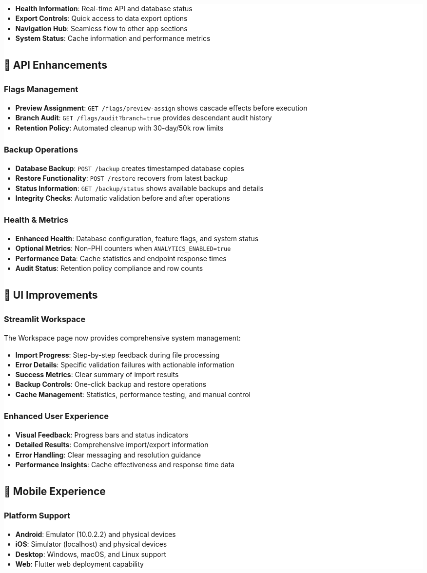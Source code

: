 - **Health Information**: Real-time API and database status
- **Export Controls**: Quick access to data export options
- **Navigation Hub**: Seamless flow to other app sections
- **System Status**: Cache information and performance metrics

## 🔧 API Enhancements

### Flags Management
- **Preview Assignment**: `GET /flags/preview-assign` shows cascade effects before execution
- **Branch Audit**: `GET /flags/audit?branch=true` provides descendant audit history
- **Retention Policy**: Automated cleanup with 30-day/50k row limits

### Backup Operations
- **Database Backup**: `POST /backup` creates timestamped database copies
- **Restore Functionality**: `POST /restore` recovers from latest backup
- **Status Information**: `GET /backup/status` shows available backups and details
- **Integrity Checks**: Automatic validation before and after operations

### Health & Metrics
- **Enhanced Health**: Database configuration, feature flags, and system status
- **Optional Metrics**: Non-PHI counters when `ANALYTICS_ENABLED=true`
- **Performance Data**: Cache statistics and endpoint response times
- **Audit Status**: Retention policy compliance and row counts

## 🎨 UI Improvements

### Streamlit Workspace
The Workspace page now provides comprehensive system management:

- **Import Progress**: Step-by-step feedback during file processing
- **Error Details**: Specific validation failures with actionable information
- **Success Metrics**: Clear summary of import results
- **Backup Controls**: One-click backup and restore operations
- **Cache Management**: Statistics, performance testing, and manual control

### Enhanced User Experience
- **Visual Feedback**: Progress bars and status indicators
- **Detailed Results**: Comprehensive import/export information
- **Error Handling**: Clear messaging and resolution guidance
- **Performance Insights**: Cache effectiveness and response time data

## 📱 Mobile Experience

### Platform Support
- **Android**: Emulator (10.0.2.2) and physical devices
- **iOS**: Simulator (localhost) and physical devices
- **Desktop**: Windows, macOS, and Linux support
- **Web**: Flutter web deployment capability
